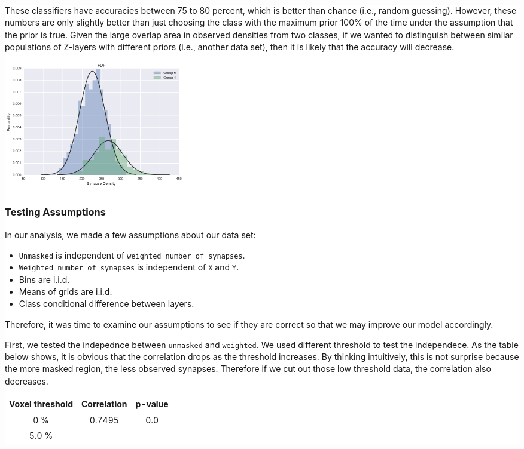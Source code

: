 These classifiers have accuracies between 75 to 80 percent, which is
better than chance (i.e., random guessing). However, these numbers are only
slightly better than just choosing the class with the maximum prior 100%
of the time under the assumption that the prior is true. Given the
large overlap area in observed densities from two classes, if we wanted
to distinguish between similar populations of Z-layers with different
priors (i.e., another data set), then it is likely that the accuracy
will decrease.

<img src="./figs/grid_hist.png" data-canonical-src="./figs/grid_hist.png" width="300" />

### Testing Assumptions

In our analysis, we made a few assumptions about our data set:

-   `Unmasked` is independent of `weighted number of synapses`.  
-   `Weighted number of synapses` is independent of `X` and `Y`.
-   Bins are i.i.d.  
-   Means of grids are i.i.d.  
-   Class conditional difference between layers.

Therefore, it was time to examine our assumptions to see if they are
correct so that we may improve our model accordingly.

First, we tested the indepednce between `unmasked` and `weighted`. We
used different threshold to test the independece. As the table below
shows, it is obvious that the correlation drops as the threshold
increases. By thinking intuitively, this is not surprise because the
more masked region, the less observed synapses. Therefore if we cut out
those low threshold data, the correlation also decreases.

<table>
<thead>
<tr class="header">
<th align="center">Voxel threshold</th>
<th align="center">Correlation</th>
<th align="center">p-value</th>
</tr>
</thead>
<tbody>
<tr class="odd">
<td align="center">0 %</td>
<td align="center">0.7495</td>
<td align="center">0.0</td>
</tr>
<tr class="even">
<td align="center">5.0 %</td>